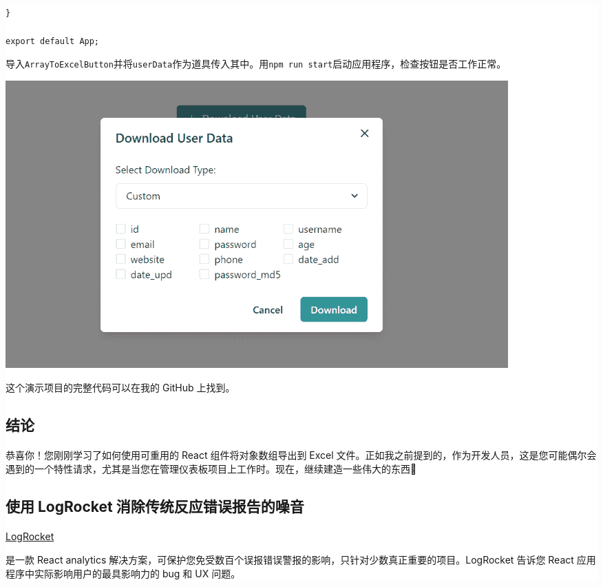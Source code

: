 ```
}

export default App;

```

导入`ArrayToExcelButton`并将`userData`作为道具传入其中。用`npm run start`启动应用程序，检查按钮是否工作正常。

![A Screenshot of the export-array-to-excel Component](img/a7414c12943b202934cf37bb7c0c0b9d.png)

这个演示项目的完整代码可以在我的 GitHub 上找到。

## 结论

恭喜你！您刚刚学习了如何使用可重用的 React 组件将对象数组导出到 Excel 文件。正如我之前提到的，作为开发人员，这是您可能偶尔会遇到的一个特性请求，尤其是当您在管理仪表板项目上工作时。现在，继续建造一些伟大的东西🙂

## 使用 LogRocket 消除传统反应错误报告的噪音

[LogRocket](https://lp.logrocket.com/blg/react-signup-issue-free)

是一款 React analytics 解决方案，可保护您免受数百个误报错误警报的影响，只针对少数真正重要的项目。LogRocket 告诉您 React 应用程序中实际影响用户的最具影响力的 bug 和 UX 问题。
